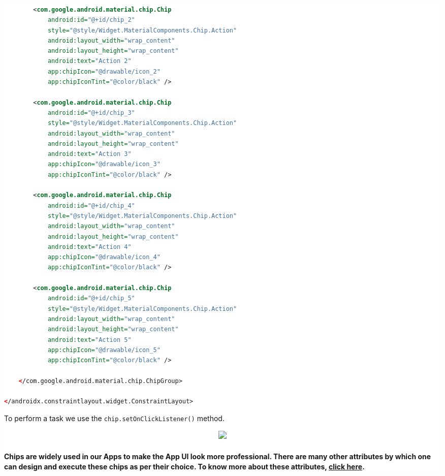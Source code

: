```xml
        <com.google.android.material.chip.Chip
            android:id="@+id/chip_2"
            style="@style/Widget.MaterialComponents.Chip.Action"
            android:layout_width="wrap_content"
            android:layout_height="wrap_content"
            android:text="Action 2"
            app:chipIcon="@drawable/icon_2"
            app:chipIconTint="@color/black" />

        <com.google.android.material.chip.Chip
            android:id="@+id/chip_3"
            style="@style/Widget.MaterialComponents.Chip.Action"
            android:layout_width="wrap_content"
            android:layout_height="wrap_content"
            android:text="Action 3"
            app:chipIcon="@drawable/icon_3"
            app:chipIconTint="@color/black" />

        <com.google.android.material.chip.Chip
            android:id="@+id/chip_4"
            style="@style/Widget.MaterialComponents.Chip.Action"
            android:layout_width="wrap_content"
            android:layout_height="wrap_content"
            android:text="Action 4"
            app:chipIcon="@drawable/icon_4"
            app:chipIconTint="@color/black" />

        <com.google.android.material.chip.Chip
            android:id="@+id/chip_5"
            style="@style/Widget.MaterialComponents.Chip.Action"
            android:layout_width="wrap_content"
            android:layout_height="wrap_content"
            android:text="Action 5"
            app:chipIcon="@drawable/icon_5"
            app:chipIconTint="@color/black" />

    </com.google.android.material.chip.ChipGroup>

</androidx.constraintlayout.widget.ConstraintLayout>
```

To perform a task we use the `chip.setOnClickListener()` method.

<p align="center">
 <img src="https://user-images.githubusercontent.com/79036525/139921026-56228ee6-7ea7-488e-9899-2557bcfdffd5.png">
</p>

 #### Chips are widely used in our Apps to make the App UI look more professional. There are many other attributes by which one can design and execute these chips as per their choice. To know more about these attributes, [click here](https://material.io/components/chips/android).

